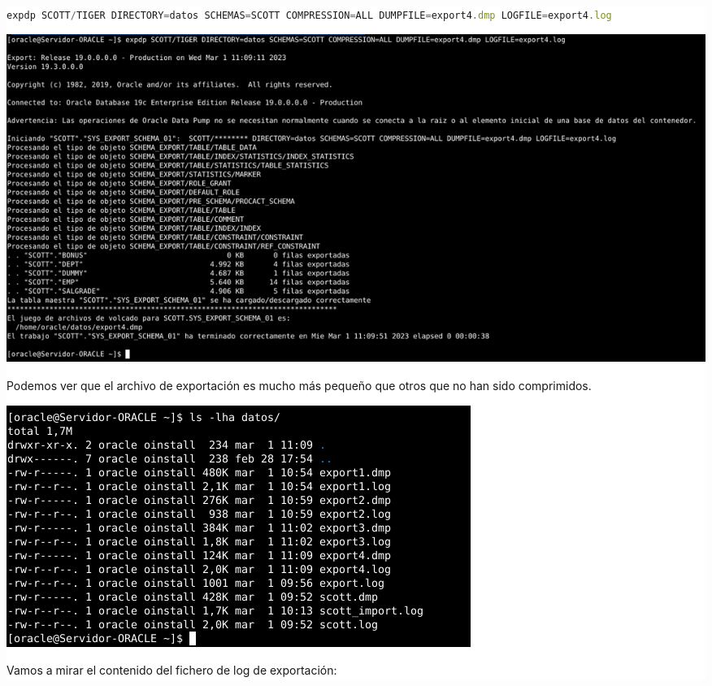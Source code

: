 ```javascript
expdp SCOTT/TIGER DIRECTORY=datos SCHEMAS=SCOTT COMPRESSION=ALL DUMPFILE=export4.dmp LOGFILE=export4.log
```

![MovimientoDatos](capturas/21.png)

Podemos ver que el archivo de exportación es mucho más pequeño que otros que no han sido comprimidos.

![MovimientoDatos](capturas/22.png)

Vamos a mirar el contenido del fichero de log de exportación:
